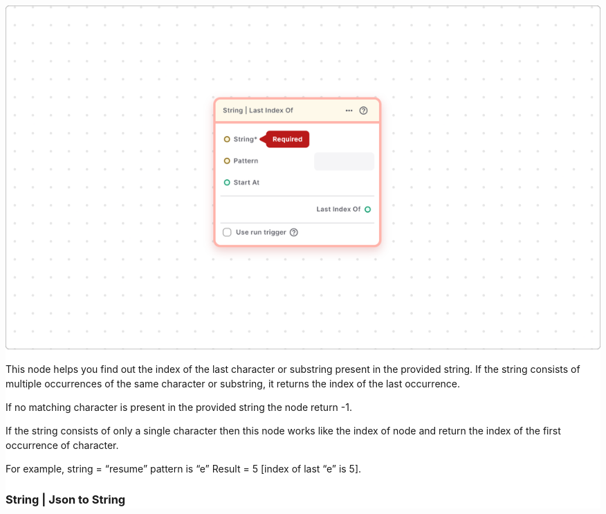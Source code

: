 ![](../../.gitbook/assets/string-lastindexof.png)

This node helps you find out the index of the last character or substring present in the provided string. If the string consists of multiple occurrences of the same character or substring, it returns the index of the last occurrence.

If no matching character is present in the provided string the node return -1.

If the string consists of only a single character then this node works like the index of node and return the index of the first occurrence of character.

For example, string = “resume” pattern is “e” Result = 5 \[index of last “e” is 5].

### String | Json to String
